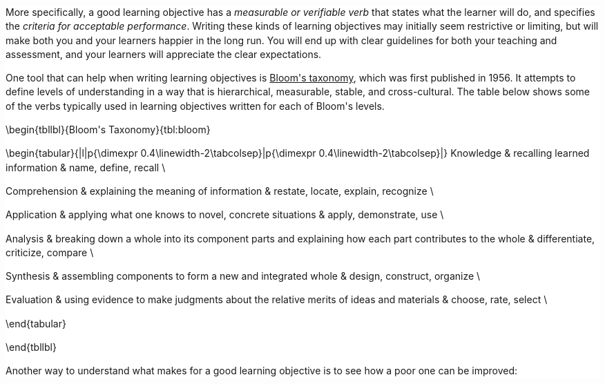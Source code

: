 More specifically, a good learning objective has a *measurable or
verifiable verb* that states what the learner will do, and specifies
the *criteria for acceptable performance*.  Writing these kinds
of learning objectives may initially seem restrictive or limiting, but
will make both you and your learners happier in the long run. You will
end up with clear guidelines for both your teaching and assessment,
and your learners will appreciate the clear expectations.

One tool that can help when writing learning objectives is [Bloom's
taxonomy][wikipedia-bloom], which was first published in 1956.  It
attempts to define levels of understanding in a way that is
hierarchical, measurable, stable, and cross-cultural.  The table below
shows some of the verbs typically used in learning objectives written
for each of Bloom's levels.

\begin{tbllbl}{Bloom's Taxonomy}{tbl:bloom}

\begin{tabular}{|l|p{\dimexpr 0.4\linewidth-2\tabcolsep}|p{\dimexpr 0.4\linewidth-2\tabcolsep}|}
Knowledge
& recalling learned information
& name, define, recall
\\

Comprehension
& explaining the meaning of information
& restate, locate, explain, recognize
\\

Application
& applying what one knows to novel, concrete situations
& apply, demonstrate, use
\\

Analysis
& breaking down a whole into its component parts and explaining how each part contributes to the whole
& differentiate, criticize, compare
\\

Synthesis
& assembling components to form a new and integrated whole
& design, construct, organize
\\

Evaluation
& using evidence to make judgments about the relative merits of ideas and materials
& choose, rate, select
\\

\end{tabular}

\end{tbllbl}

Another way to understand what makes for a good learning objective
is to see how a poor one can be improved:


[wikipedia-bloom]: https://en.wikipedia.org/wiki/Bloom's_taxonomy
[wikipedia-tdd]: https://en.wikipedia.org/wiki/Test-driven_development